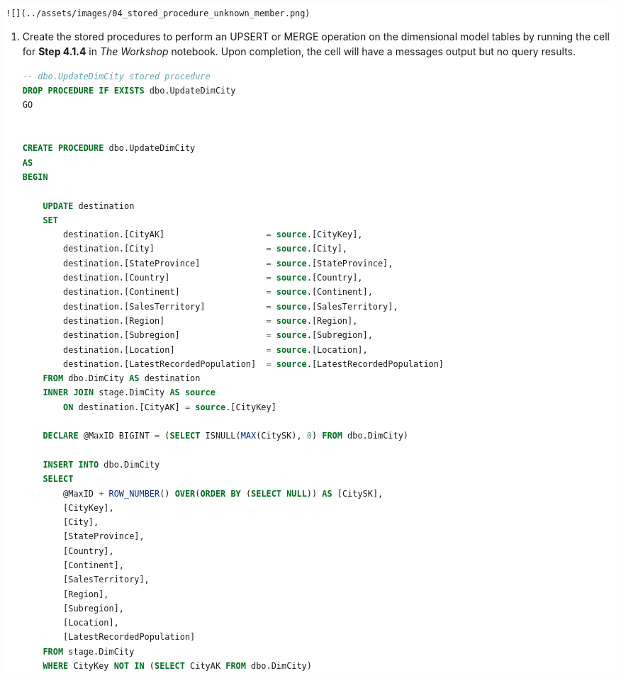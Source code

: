     ![](../assets/images/04_stored_procedure_unknown_member.png)

1. Create the stored procedures to perform an UPSERT or MERGE operation on the dimensional model tables by running the cell for **Step 4.1.4** in *The Workshop* notebook. Upon completion, the cell will have a messages output but no query results.

    ``` sql
    -- dbo.UpdateDimCity stored procedure
    DROP PROCEDURE IF EXISTS dbo.UpdateDimCity
    GO


    CREATE PROCEDURE dbo.UpdateDimCity
    AS
    BEGIN

        UPDATE destination
        SET
            destination.[CityAK] 				    = source.[CityKey],
            destination.[City] 						= source.[City],
            destination.[StateProvince] 			= source.[StateProvince],
            destination.[Country] 					= source.[Country],
            destination.[Continent] 				= source.[Continent],
            destination.[SalesTerritory] 			= source.[SalesTerritory],
            destination.[Region] 					= source.[Region],
            destination.[Subregion] 				= source.[Subregion],
            destination.[Location] 					= source.[Location],
            destination.[LatestRecordedPopulation] 	= source.[LatestRecordedPopulation]
        FROM dbo.DimCity AS destination
        INNER JOIN stage.DimCity AS source
            ON destination.[CityAK] = source.[CityKey]

        DECLARE @MaxID BIGINT = (SELECT ISNULL(MAX(CitySK), 0) FROM dbo.DimCity)

        INSERT INTO dbo.DimCity
        SELECT
            @MaxID + ROW_NUMBER() OVER(ORDER BY (SELECT NULL)) AS [CitySK],
            [CityKey],
            [City],
            [StateProvince],
            [Country],
            [Continent],
            [SalesTerritory],
            [Region],
            [Subregion],
            [Location],
            [LatestRecordedPopulation]
        FROM stage.DimCity
        WHERE CityKey NOT IN (SELECT CityAK FROM dbo.DimCity)
